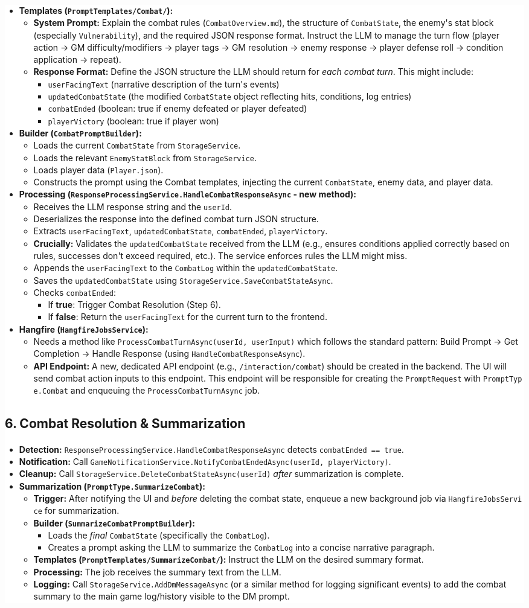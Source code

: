 *   **Templates (`PromptTemplates/Combat/`):**
    *   **System Prompt:** Explain the combat rules (`CombatOverview.md`), the structure of `CombatState`, the enemy's stat block (especially `Vulnerability`), and the required JSON response format. Instruct the LLM to manage the turn flow (player action -> GM difficulty/modifiers -> player tags -> GM resolution -> enemy response -> player defense roll -> condition application -> repeat).
    *   **Response Format:** Define the JSON structure the LLM should return for *each combat turn*. This might include:
        *   `userFacingText` (narrative description of the turn's events)
        *   `updatedCombatState` (the modified `CombatState` object reflecting hits, conditions, log entries)
        *   `combatEnded` (boolean: true if enemy defeated or player defeated)
        *   `playerVictory` (boolean: true if player won)
*   **Builder (`CombatPromptBuilder`):**
    *   Loads the current `CombatState` from `StorageService`.
    *   Loads the relevant `EnemyStatBlock` from `StorageService`.
    *   Loads player data (`Player.json`).
    *   Constructs the prompt using the Combat templates, injecting the current `CombatState`, enemy data, and player data.
*   **Processing (`ResponseProcessingService.HandleCombatResponseAsync` - new method):**
    *   Receives the LLM response string and the `userId`.
    *   Deserializes the response into the defined combat turn JSON structure.
    *   Extracts `userFacingText`, `updatedCombatState`, `combatEnded`, `playerVictory`.
    *   **Crucially:** Validates the `updatedCombatState` received from the LLM (e.g., ensures conditions applied correctly based on rules, successes don't exceed required, etc.). The service enforces rules the LLM might miss.
    *   Appends the `userFacingText` to the `CombatLog` within the `updatedCombatState`.
    *   Saves the `updatedCombatState` using `StorageService.SaveCombatStateAsync`.
    *   Checks `combatEnded`:
        *   If **true**: Trigger Combat Resolution (Step 6).
        *   If **false**: Return the `userFacingText` for the current turn to the frontend.
*   **Hangfire (`HangfireJobsService`):**
    *   Needs a method like `ProcessCombatTurnAsync(userId, userInput)` which follows the standard pattern: Build Prompt -> Get Completion -> Handle Response (using `HandleCombatResponseAsync`).
    *   **API Endpoint:** A new, dedicated API endpoint (e.g., `/interaction/combat`) should be created in the backend. The UI will send combat action inputs to this endpoint. This endpoint will be responsible for creating the `PromptRequest` with `PromptType.Combat` and enqueuing the `ProcessCombatTurnAsync` job.

## 6. Combat Resolution & Summarization

*   **Detection:** `ResponseProcessingService.HandleCombatResponseAsync` detects `combatEnded == true`.
*   **Notification:** Call `GameNotificationService.NotifyCombatEndedAsync(userId, playerVictory)`.
*   **Cleanup:** Call `StorageService.DeleteCombatStateAsync(userId)` *after* summarization is complete.
*   **Summarization (`PromptType.SummarizeCombat`):**
    *   **Trigger:** After notifying the UI and *before* deleting the combat state, enqueue a new background job via `HangfireJobsService` for summarization.
    *   **Builder (`SummarizeCombatPromptBuilder`):**
        *   Loads the *final* `CombatState` (specifically the `CombatLog`).
        *   Creates a prompt asking the LLM to summarize the `CombatLog` into a concise narrative paragraph.
    *   **Templates (`PromptTemplates/SummarizeCombat/`):** Instruct the LLM on the desired summary format.
    *   **Processing:** The job receives the summary text from the LLM.
    *   **Logging:** Call `StorageService.AddDmMessageAsync` (or a similar method for logging significant events) to add the combat summary to the main game log/history visible to the DM prompt.
